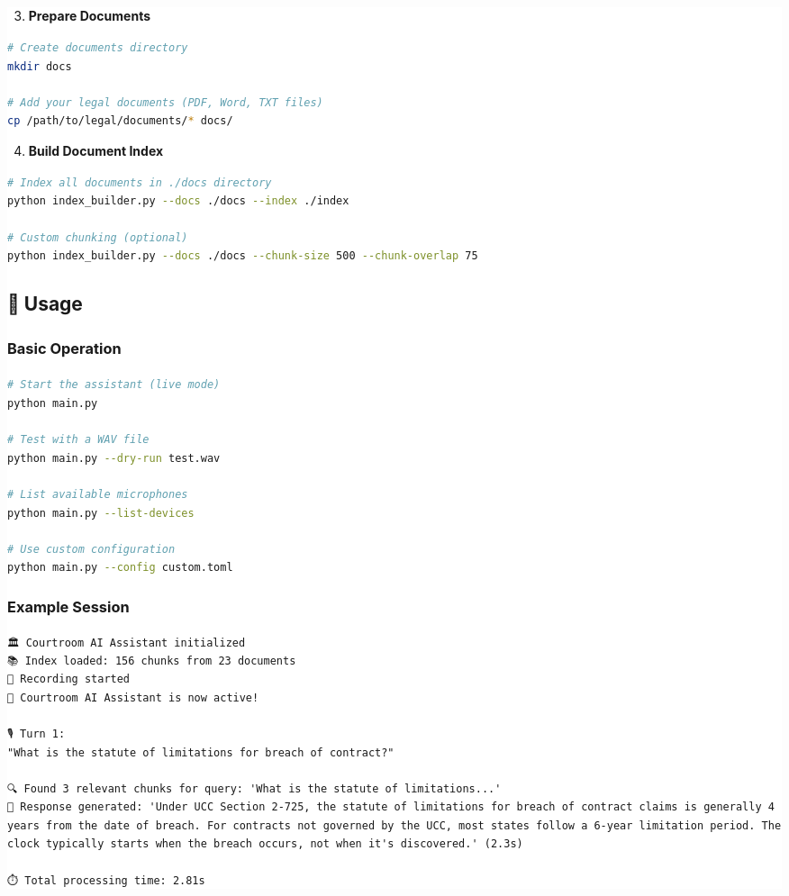 3. **Prepare Documents**
```bash
# Create documents directory
mkdir docs

# Add your legal documents (PDF, Word, TXT files)
cp /path/to/legal/documents/* docs/
```

4. **Build Document Index**
```bash
# Index all documents in ./docs directory
python index_builder.py --docs ./docs --index ./index

# Custom chunking (optional)
python index_builder.py --docs ./docs --chunk-size 500 --chunk-overlap 75
```

## 🚀 Usage

### Basic Operation

```bash
# Start the assistant (live mode)
python main.py

# Test with a WAV file
python main.py --dry-run test.wav

# List available microphones
python main.py --list-devices

# Use custom configuration
python main.py --config custom.toml
```

### Example Session

```
🏛️ Courtroom AI Assistant initialized
📚 Index loaded: 156 chunks from 23 documents
🎤 Recording started
🚀 Courtroom AI Assistant is now active!

🎙️ Turn 1:
"What is the statute of limitations for breach of contract?"

🔍 Found 3 relevant chunks for query: 'What is the statute of limitations...'
💬 Response generated: 'Under UCC Section 2-725, the statute of limitations for breach of contract claims is generally 4 years from the date of breach. For contracts not governed by the UCC, most states follow a 6-year limitation period. The clock typically starts when the breach occurs, not when it's discovered.' (2.3s)

⏱️ Total processing time: 2.81s
```
